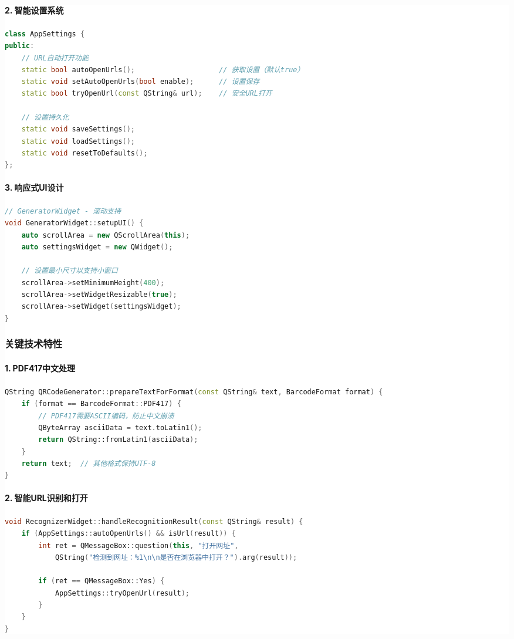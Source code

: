 #### 2. 智能设置系统
```cpp
class AppSettings {
public:
    // URL自动打开功能
    static bool autoOpenUrls();                    // 获取设置（默认true）
    static void setAutoOpenUrls(bool enable);      // 设置保存
    static bool tryOpenUrl(const QString& url);    // 安全URL打开
    
    // 设置持久化
    static void saveSettings();
    static void loadSettings();
    static void resetToDefaults();
};
```

#### 3. 响应式UI设计
```cpp
// GeneratorWidget - 滚动支持
void GeneratorWidget::setupUI() {
    auto scrollArea = new QScrollArea(this);
    auto settingsWidget = new QWidget();
    
    // 设置最小尺寸以支持小窗口
    scrollArea->setMinimumHeight(400);
    scrollArea->setWidgetResizable(true);
    scrollArea->setWidget(settingsWidget);
}
```

### 关键技术特性

#### 1. PDF417中文处理
```cpp
QString QRCodeGenerator::prepareTextForFormat(const QString& text, BarcodeFormat format) {
    if (format == BarcodeFormat::PDF417) {
        // PDF417需要ASCII编码，防止中文崩溃
        QByteArray asciiData = text.toLatin1();
        return QString::fromLatin1(asciiData);
    }
    return text;  // 其他格式保持UTF-8
}
```

#### 2. 智能URL识别和打开
```cpp
void RecognizerWidget::handleRecognitionResult(const QString& result) {
    if (AppSettings::autoOpenUrls() && isUrl(result)) {
        int ret = QMessageBox::question(this, "打开网址", 
            QString("检测到网址：%1\n\n是否在浏览器中打开？").arg(result));
        
        if (ret == QMessageBox::Yes) {
            AppSettings::tryOpenUrl(result);
        }
    }
}
```

